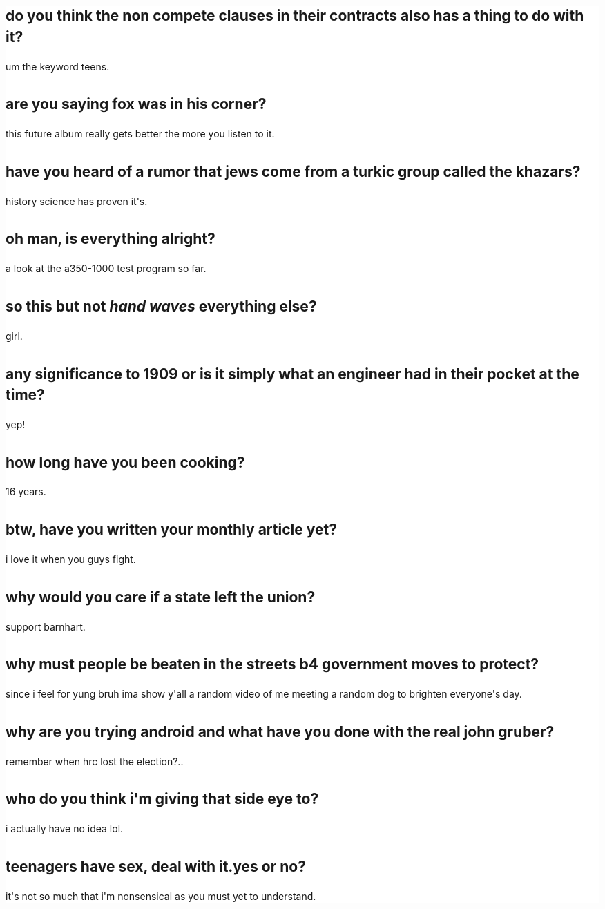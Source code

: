 ## do you think the non compete clauses in their contracts also has a thing to do with it?
um the keyword teens.

## are you saying fox was in his corner?
this future album really gets better the more you listen to it.

## have you heard of a rumor that jews come from a turkic group called the khazars?
history  science has proven it's.

## oh man, is everything alright?
a look at the a350-1000 test program so far.

## so this but not *hand waves* everything else?
girl.

## any significance to 1909 or is it simply what an engineer had in their pocket at the time?
yep!

## how long have you been cooking?
16 years.

## btw, have you written your monthly article yet?
i love it when you guys fight.

## why would you care if a state left the union?
support barnhart.

## why must people be beaten in the streets b4 government moves to protect?
since i feel for yung bruh ima show y'all a random video of me meeting a random dog to brighten everyone's day.

## why are you trying android and what have you done with the real john gruber?
remember when hrc lost the election?..

## who do you think i'm giving that side eye to?
i actually have no idea lol.

## teenagers have sex, deal with it.yes or no?
it's not so much that i'm nonsensical as you must yet to understand.
